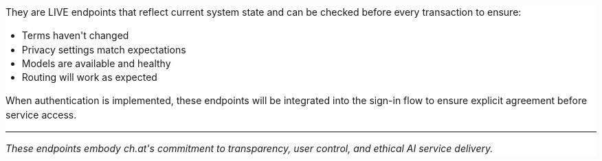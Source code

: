 They are LIVE endpoints that reflect current system state and can be checked before every transaction to ensure:
- Terms haven't changed
- Privacy settings match expectations
- Models are available and healthy
- Routing will work as expected

When authentication is implemented, these endpoints will be integrated into the sign-in flow to ensure explicit agreement before service access.

---

*These endpoints embody ch.at's commitment to transparency, user control, and ethical AI service delivery.*